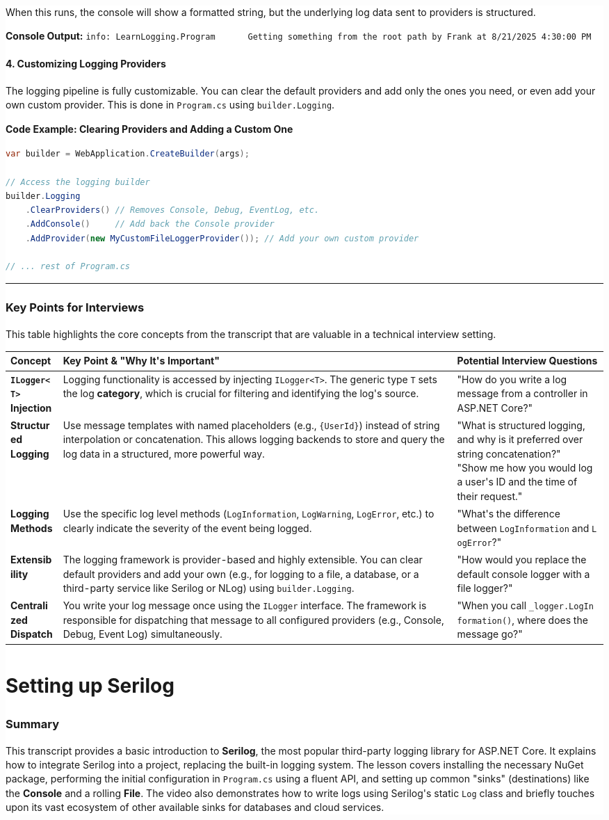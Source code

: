 When this runs, the console will show a formatted string, but the underlying log data sent to providers is structured.

**Console Output:**
`info: LearnLogging.Program`
`      Getting something from the root path by Frank at 8/21/2025 4:30:00 PM`

#### 4. Customizing Logging Providers

The logging pipeline is fully customizable. You can clear the default providers and add only the ones you need, or even add your own custom provider. This is done in `Program.cs` using `builder.Logging`.

**Code Example: Clearing Providers and Adding a Custom One**

```csharp
var builder = WebApplication.CreateBuilder(args);

// Access the logging builder
builder.Logging
    .ClearProviders() // Removes Console, Debug, EventLog, etc.
    .AddConsole()     // Add back the Console provider
    .AddProvider(new MyCustomFileLoggerProvider()); // Add your own custom provider

// ... rest of Program.cs
```

***

### Key Points for Interviews

This table highlights the core concepts from the transcript that are valuable in a technical interview setting.


| Concept | Key Point \& "Why It's Important" | Potential Interview Questions |
| :-- | :-- | :-- |
| **`ILogger<T>` Injection** | Logging functionality is accessed by injecting `ILogger<T>`. The generic type `T` sets the log **category**, which is crucial for filtering and identifying the log's source. | "How do you write a log message from a controller in ASP.NET Core?" |
| **Structured Logging** | Use message templates with named placeholders (e.g., `{UserId}`) instead of string interpolation or concatenation. This allows logging backends to store and query the log data in a structured, more powerful way. | "What is structured logging, and why is it preferred over string concatenation?" <br/> "Show me how you would log a user's ID and the time of their request." |
| **Logging Methods** | Use the specific log level methods (`LogInformation`, `LogWarning`, `LogError`, etc.) to clearly indicate the severity of the event being logged. | "What's the difference between `LogInformation` and `LogError`?" |
| **Extensibility** | The logging framework is provider-based and highly extensible. You can clear default providers and add your own (e.g., for logging to a file, a database, or a third-party service like Serilog or NLog) using `builder.Logging`. | "How would you replace the default console logger with a file logger?" |
| **Centralized Dispatch** | You write your log message once using the `ILogger` interface. The framework is responsible for dispatching that message to all configured providers (e.g., Console, Debug, Event Log) simultaneously. | "When you call `_logger.LogInformation()`, where does the message go?" |

# Setting up Serilog

### Summary

This transcript provides a basic introduction to **Serilog**, the most popular third-party logging library for ASP.NET Core. It explains how to integrate Serilog into a project, replacing the built-in logging system. The lesson covers installing the necessary NuGet package, performing the initial configuration in `Program.cs` using a fluent API, and setting up common "sinks" (destinations) like the **Console** and a rolling **File**. The video also demonstrates how to write logs using Serilog's static `Log` class and briefly touches upon its vast ecosystem of other available sinks for databases and cloud services.

